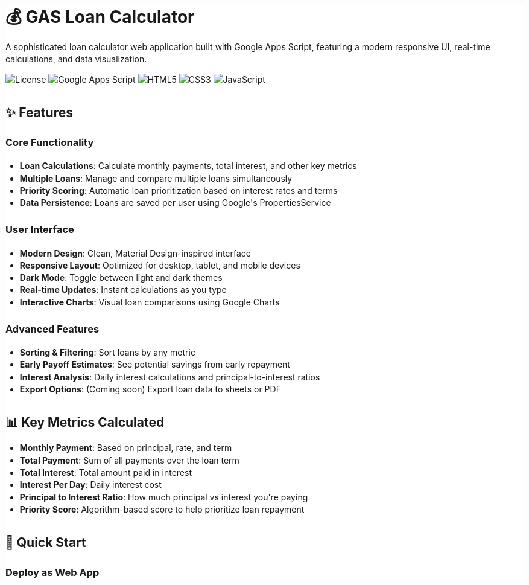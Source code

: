# 💰 GAS Loan Calculator

A sophisticated loan calculator web application built with Google Apps Script, featuring a modern responsive UI, real-time calculations, and data visualization.

![License](https://img.shields.io/badge/license-MIT-blue.svg)
![Google Apps Script](https://img.shields.io/badge/Google%20Apps%20Script-4285F4?logo=google&logoColor=white)
![HTML5](https://img.shields.io/badge/HTML5-E34F26?logo=html5&logoColor=white)
![CSS3](https://img.shields.io/badge/CSS3-1572B6?logo=css3&logoColor=white)
![JavaScript](https://img.shields.io/badge/JavaScript-F7DF1E?logo=javascript&logoColor=black)

## ✨ Features

### Core Functionality
- **Loan Calculations**: Calculate monthly payments, total interest, and other key metrics
- **Multiple Loans**: Manage and compare multiple loans simultaneously
- **Priority Scoring**: Automatic loan prioritization based on interest rates and terms
- **Data Persistence**: Loans are saved per user using Google's PropertiesService

### User Interface
- **Modern Design**: Clean, Material Design-inspired interface
- **Responsive Layout**: Optimized for desktop, tablet, and mobile devices
- **Dark Mode**: Toggle between light and dark themes
- **Real-time Updates**: Instant calculations as you type
- **Interactive Charts**: Visual loan comparisons using Google Charts

### Advanced Features
- **Sorting & Filtering**: Sort loans by any metric
- **Early Payoff Estimates**: See potential savings from early repayment
- **Interest Analysis**: Daily interest calculations and principal-to-interest ratios
- **Export Options**: (Coming soon) Export loan data to sheets or PDF

## 📊 Key Metrics Calculated

- **Monthly Payment**: Based on principal, rate, and term
- **Total Payment**: Sum of all payments over the loan term
- **Total Interest**: Total amount paid in interest
- **Interest Per Day**: Daily interest cost
- **Principal to Interest Ratio**: How much principal vs interest you're paying
- **Priority Score**: Algorithm-based score to help prioritize loan repayment

## 🚀 Quick Start

### Deploy as Web App
